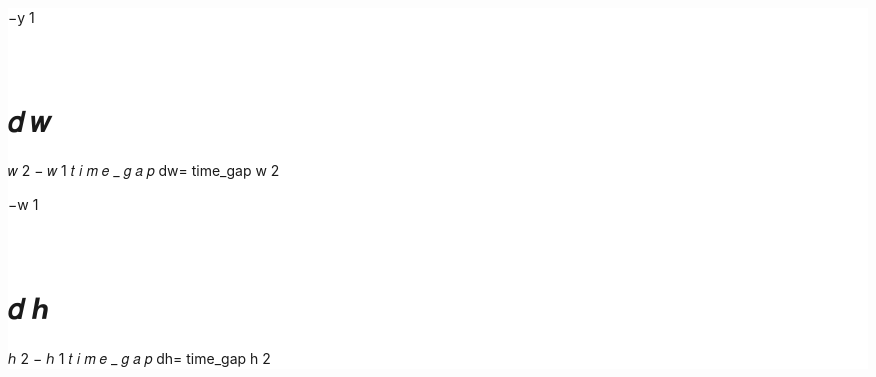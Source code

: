 −y
1
	​

	​


𝑑
𝑤
=
𝑤
2
−
𝑤
1
𝑡
𝑖
𝑚
𝑒
_
𝑔
𝑎
𝑝
dw=
time_gap
w
2
	​

−w
1
	​

	​


𝑑
ℎ
=
ℎ
2
−
ℎ
1
𝑡
𝑖
𝑚
𝑒
_
𝑔
𝑎
𝑝
dh=
time_gap
h
2
	​
